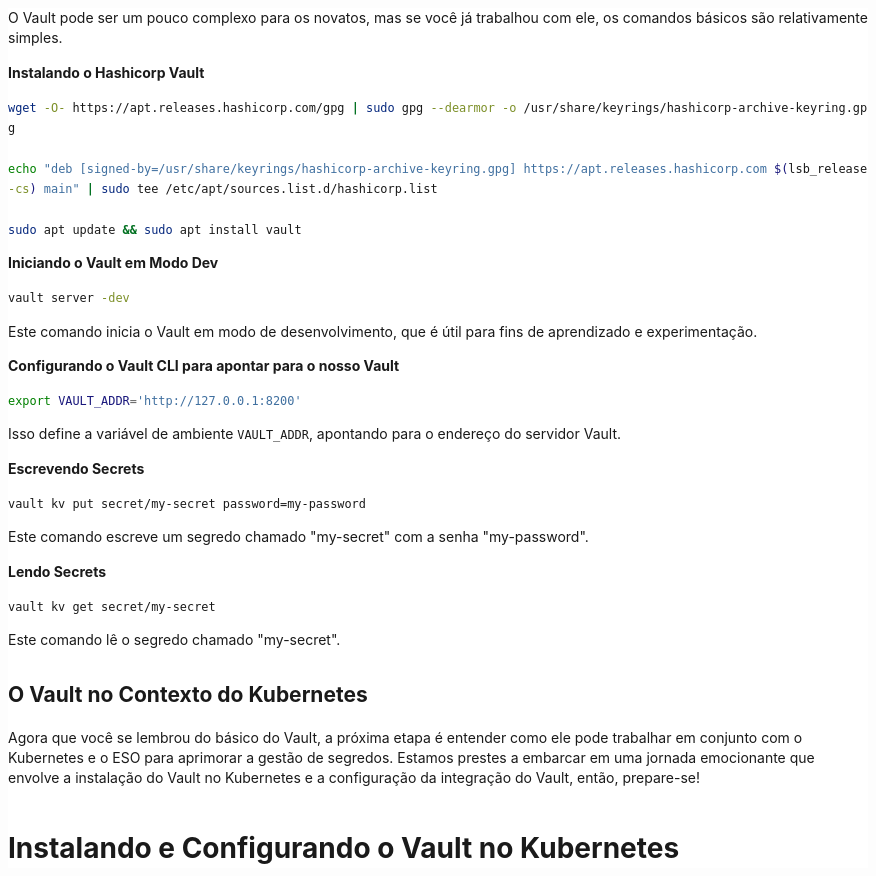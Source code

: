 O Vault pode ser um pouco complexo para os novatos, mas se você já trabalhou com ele, os comandos básicos são relativamente simples.

**Instalando o Hashicorp Vault**

```bash
wget -O- https://apt.releases.hashicorp.com/gpg | sudo gpg --dearmor -o /usr/share/keyrings/hashicorp-archive-keyring.gpg

echo "deb [signed-by=/usr/share/keyrings/hashicorp-archive-keyring.gpg] https://apt.releases.hashicorp.com $(lsb_release -cs) main" | sudo tee /etc/apt/sources.list.d/hashicorp.list

sudo apt update && sudo apt install vault
```

**Iniciando o Vault em Modo Dev**

```bash
vault server -dev
```

Este comando inicia o Vault em modo de desenvolvimento, que é útil para fins de aprendizado e experimentação.

**Configurando o Vault CLI para apontar para o nosso Vault**

```bash
export VAULT_ADDR='http://127.0.0.1:8200'
```

Isso define a variável de ambiente `VAULT_ADDR`, apontando para o endereço do servidor Vault.

**Escrevendo Secrets**

```bash
vault kv put secret/my-secret password=my-password
```

Este comando escreve um segredo chamado "my-secret" com a senha "my-password".

**Lendo Secrets**

```bash
vault kv get secret/my-secret
```

Este comando lê o segredo chamado "my-secret".

## O Vault no Contexto do Kubernetes

Agora que você se lembrou do básico do Vault, a próxima etapa é entender como ele pode trabalhar em conjunto com o Kubernetes e o ESO para aprimorar a gestão de segredos. Estamos prestes a embarcar em uma jornada emocionante que envolve a instalação do Vault no Kubernetes e a configuração da integração do Vault, então, prepare-se!



# Instalando e Configurando o Vault no Kubernetes
